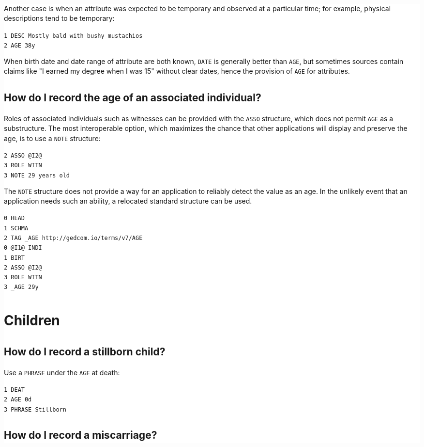 Another case is when an attribute was expected to be temporary and observed at a particular time; for example, physical descriptions tend to be temporary:

```
1 DESC Mostly bald with bushy mustachios
2 AGE 38y
```

When birth date and date range of attribute are both known, `DATE` is generally better than `AGE`, but sometimes sources contain claims like "I earned my degree when I was 15" without clear dates, hence the provision of `AGE` for attributes.

## How do I record the age of an associated individual?

Roles of associated individuals such as witnesses can be provided with the `ASSO` structure,
which does not permit `AGE` as a substructure.  The most interoperable option, which
maximizes the chance that other applications will display and preserve the age, is to use
a `NOTE` structure:

```
2 ASSO @I2@
3 ROLE WITN
3 NOTE 29 years old
```

The `NOTE` structure does not provide a way for an application to reliably
detect the value as an age.  In the unlikely event that an application
needs such an ability, a relocated standard structure can be used.

```
0 HEAD
1 SCHMA
2 TAG _AGE http://gedcom.io/terms/v7/AGE
0 @I1@ INDI
1 BIRT
2 ASSO @I2@
3 ROLE WITN
3 _AGE 29y
```

# Children

## How do I record a stillborn child?

Use a `PHRASE` under the `AGE` at death:

```
1 DEAT
2 AGE 0d
3 PHRASE Stillborn
```

## How do I record a miscarriage?
